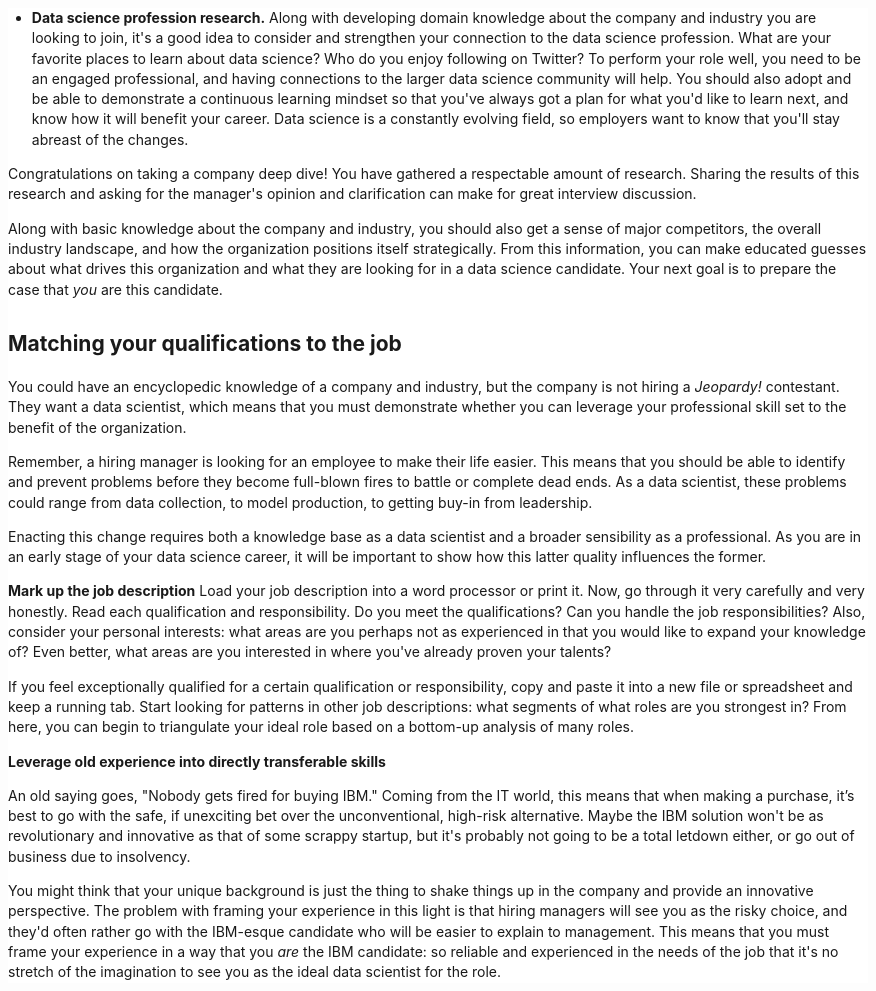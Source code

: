 - **Data science profession research.** Along with developing domain knowledge about the company and industry you are looking to join, it's a good idea to consider and strengthen your connection to the data science profession. What are your favorite places to learn about data science? Who do you enjoy following on Twitter? To perform your role well, you need to be an engaged professional, and having connections to the larger data science community will help. You should also adopt and be able to demonstrate a continuous learning mindset so that you've always got a plan for what you'd like to learn next, and know how it will benefit your career. Data science is a constantly evolving field, so employers want to know that you'll stay abreast of the changes.  

Congratulations on taking a company deep dive! You have gathered a respectable amount of research. Sharing the results of this research and asking for the manager's opinion and clarification can make for great interview discussion. 

Along with basic knowledge about the company and industry, you should also get a sense of major competitors, the overall industry landscape, and how the organization positions itself strategically. From this information, you can make educated guesses about what drives this organization and what they are looking for in a data science candidate. Your next goal is to prepare the case that *you* are this candidate. 

## Matching your qualifications to the job
You could have an encyclopedic knowledge of a company and industry, but the company is not hiring a *Jeopardy!* contestant. They want a data scientist, which means that you must demonstrate whether you can leverage your professional skill set to the benefit of the organization. 

Remember, a hiring manager is looking for an employee to make their life easier. This means that you should be able to identify and prevent problems before they become full-blown fires to battle or complete dead ends. As a data scientist, these problems could range from data collection, to model production, to getting buy-in from leadership. 

Enacting this change requires both a knowledge base as a data scientist and a broader sensibility as a professional. As you are in an early stage of your data science career, it will be important to show how this latter quality influences the former. 

**Mark up the job description** 
Load your job description into a word processor or print it. Now, go through it very carefully and very honestly. Read each qualification and responsibility. Do you meet the qualifications? Can you handle the job responsibilities?  Also, consider your personal interests: what areas are you perhaps not as experienced in that you would like to expand your knowledge of? Even better, what areas are you interested in where you've already proven your talents? 

If you feel exceptionally qualified for a certain qualification or responsibility, copy and paste it into a new file or spreadsheet and keep a running tab. Start looking for patterns in other job descriptions: what segments of what roles are you strongest in? From here, you can begin to triangulate your ideal role based on a bottom-up analysis of many roles. 

**Leverage old experience into directly transferable skills** 

An old saying goes, "Nobody gets fired for buying IBM." Coming from the IT world, this means that when making a purchase, it’s best to go with the safe, if unexciting bet over the unconventional, high-risk alternative. Maybe the IBM solution won't be as revolutionary and innovative as that of some scrappy startup, but it's probably not going to be a total letdown either, or go out of business due to insolvency.

You might think that your unique background is just the thing to shake things up in the company and provide an innovative perspective. The problem with framing your experience in this light is that hiring managers will see you as the risky choice, and they'd often rather go with the IBM-esque candidate who will be easier to explain to management. This means that you must frame your experience in a way that you *are* the IBM candidate: so reliable and experienced in the needs of the job that it's no stretch of the imagination to see you as the ideal data scientist for the role. 
